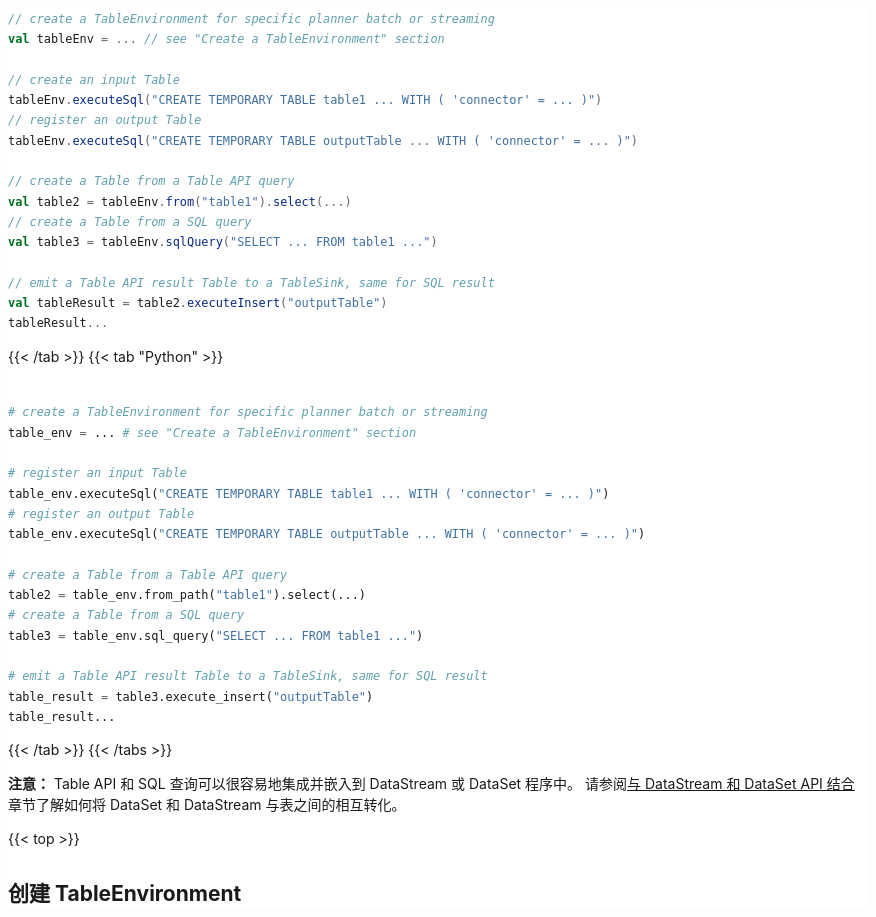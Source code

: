 ```scala
// create a TableEnvironment for specific planner batch or streaming
val tableEnv = ... // see "Create a TableEnvironment" section

// create an input Table
tableEnv.executeSql("CREATE TEMPORARY TABLE table1 ... WITH ( 'connector' = ... )")
// register an output Table
tableEnv.executeSql("CREATE TEMPORARY TABLE outputTable ... WITH ( 'connector' = ... )")

// create a Table from a Table API query
val table2 = tableEnv.from("table1").select(...)
// create a Table from a SQL query
val table3 = tableEnv.sqlQuery("SELECT ... FROM table1 ...")

// emit a Table API result Table to a TableSink, same for SQL result
val tableResult = table2.executeInsert("outputTable")
tableResult...

```
{{< /tab >}}
{{< tab "Python" >}}
```python

# create a TableEnvironment for specific planner batch or streaming
table_env = ... # see "Create a TableEnvironment" section

# register an input Table
table_env.executeSql("CREATE TEMPORARY TABLE table1 ... WITH ( 'connector' = ... )")
# register an output Table
table_env.executeSql("CREATE TEMPORARY TABLE outputTable ... WITH ( 'connector' = ... )")

# create a Table from a Table API query
table2 = table_env.from_path("table1").select(...)
# create a Table from a SQL query
table3 = table_env.sql_query("SELECT ... FROM table1 ...")

# emit a Table API result Table to a TableSink, same for SQL result
table_result = table3.execute_insert("outputTable")
table_result...

```
{{< /tab >}}
{{< /tabs >}}

**注意：** Table API 和 SQL 查询可以很容易地集成并嵌入到 DataStream 或 DataSet 程序中。 请参阅[与 DataStream 和 DataSet API 结合](#integration-with-datastream-and-dataset-api) 章节了解如何将 DataSet 和 DataStream 与表之间的相互转化。

{{< top >}}

<a name="create-a-tableenvironment"></a>

创建 TableEnvironment
-------------------------
